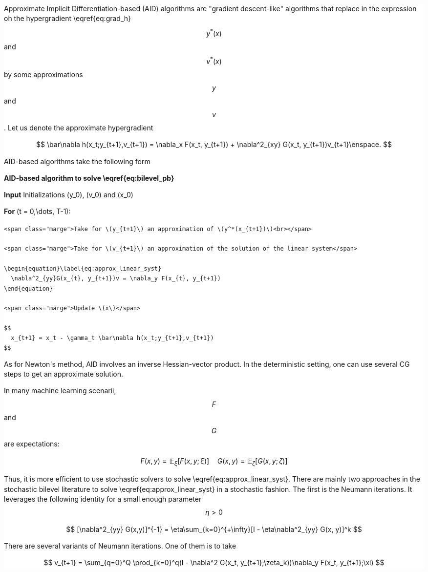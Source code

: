 Approximate Implicit Differentiation-based (AID) algorithms are "gradient descent-like" algorithms that replace in the expression oh the hypergradient \eqref{eq:grad_h} $$y^*(x)$$ and $$v^*(x)$$ by some approximations $$y$$ and $$v$$<d-cite key="Pedregosa2016"></d-cite><d-cite key="Ghadimi2018"></d-cite><d-cite key="Arbel2022amigo"></d-cite><d-cite key="Ji2021stocbio"></d-cite>. Let us denote the approximate hypergradient

$$
\bar\nabla h(x_t;y_{t+1},v_{t+1}) = \nabla_x F(x_t, y_{t+1}) + \nabla^2_{xy} G(x_t, y_{t+1})v_{t+1}\enspace.
$$

AID-based algorithms take the following form

<p class="framed">
  <b class="underline">AID-based algorithm to solve \eqref{eq:bilevel_pb}</b><br>
  
  <b>Input</b> Initializations \(y_0\), \(v_0\) and \(x_0\)<br>

  <b>For</b> \(t = 0,\dots, T-1\):<br>

    <span class="marge">Take for \(y_{t+1}\) an approximation of \(y^*(x_{t+1})\)<br></span>

    <span class="marge">Take for \(v_{t+1}\) an approximation of the solution of the linear system</span>
    
    \begin{equation}\label{eq:approx_linear_syst}
      \nabla^2_{yy}G(x_{t}, y_{t+1})v = \nabla_y F(x_{t}, y_{t+1})
    \end{equation}

    <span class="marge">Update \(x\)</span>
    
    $$
      x_{t+1} = x_t - \gamma_t \bar\nabla h(x_t;y_{t+1},v_{t+1})
    $$
</p>


As for Newton's method, AID involves an inverse Hessian-vector product. In the deterministic setting, one can use several CG steps<d-cite key=Pedregosa2016></d-cite> to get an approximate solution.

In many machine learning scenarii, $$F$$ and $$G$$ are expectations:

$$
  F(x,y) = \mathbb{E}_\xi[F(x,y;\xi)]\quad G(x,y) = \mathbb{E}_\zeta[G(x,y;\zeta)]
$$

Thus, it is more efficient to use stochastic solvers to solve \eqref{eq:approx_linear_syst}. There are mainly two approaches in the stochastic bilevel literature to solve \eqref{eq:approx_linear_syst} in a stochastic fashion. The first is the Neumann iterations. It leverages the following identity for a small enough parameter $$\eta>0$$

$$
  [\nabla^2_{yy} G(x,y)]^{-1} = \eta\sum_{k=0}^{+\infty}[I - \eta\nabla^2_{yy} G(x, y)]^k
$$

There are several variants of Neumann iterations<d-cite key=Ghadimi2018></d-cite><d-cite key=Ji2021stocbio></d-cite>. One of them<d-cite key=Ji2021stocbio></d-cite> is to take 

$$
  v_{t+1} = \sum_{q=0}^Q \prod_{k=0}^q(I - \nabla^2 G(x_t, y_{t+1};\zeta_k))\nabla_y F(x_t, y_{t+1};\xi)
$$
